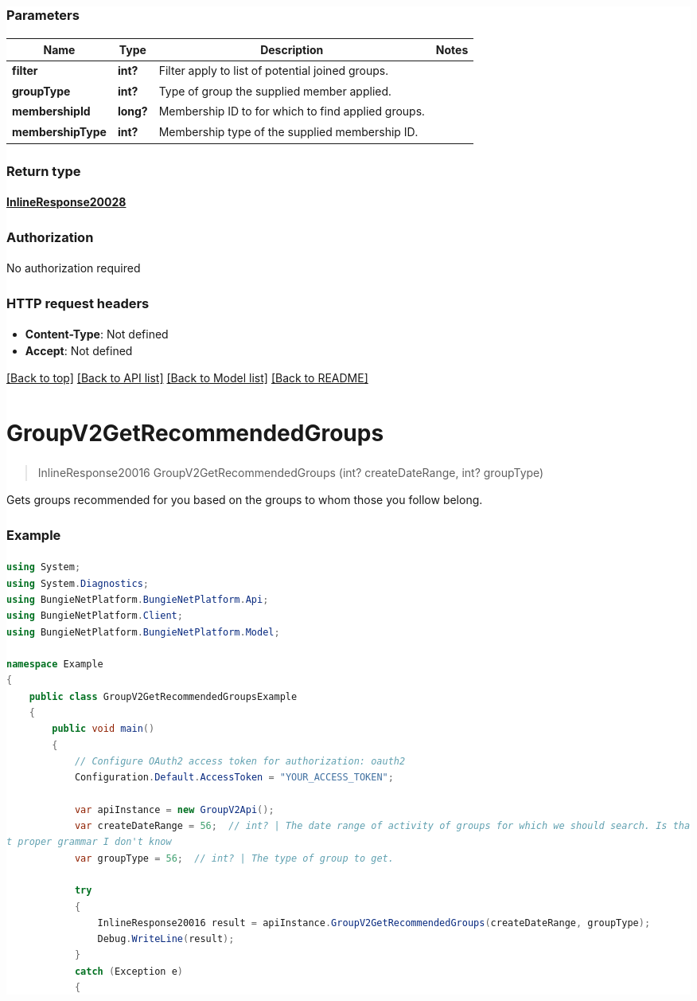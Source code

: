 ### Parameters

Name | Type | Description  | Notes
------------- | ------------- | ------------- | -------------
 **filter** | **int?**| Filter apply to list of potential joined groups. | 
 **groupType** | **int?**| Type of group the supplied member applied. | 
 **membershipId** | **long?**| Membership ID to for which to find applied groups. | 
 **membershipType** | **int?**| Membership type of the supplied membership ID. | 

### Return type

[**InlineResponse20028**](InlineResponse20028.md)

### Authorization

No authorization required

### HTTP request headers

 - **Content-Type**: Not defined
 - **Accept**: Not defined

[[Back to top]](#) [[Back to API list]](../README.md#documentation-for-api-endpoints) [[Back to Model list]](../README.md#documentation-for-models) [[Back to README]](../README.md)

<a name="groupv2getrecommendedgroups"></a>
# **GroupV2GetRecommendedGroups**
> InlineResponse20016 GroupV2GetRecommendedGroups (int? createDateRange, int? groupType)



Gets groups recommended for you based on the groups to whom those you follow belong.

### Example
```csharp
using System;
using System.Diagnostics;
using BungieNetPlatform.BungieNetPlatform.Api;
using BungieNetPlatform.Client;
using BungieNetPlatform.BungieNetPlatform.Model;

namespace Example
{
    public class GroupV2GetRecommendedGroupsExample
    {
        public void main()
        {
            // Configure OAuth2 access token for authorization: oauth2
            Configuration.Default.AccessToken = "YOUR_ACCESS_TOKEN";

            var apiInstance = new GroupV2Api();
            var createDateRange = 56;  // int? | The date range of activity of groups for which we should search. Is that proper grammar I don't know
            var groupType = 56;  // int? | The type of group to get.

            try
            {
                InlineResponse20016 result = apiInstance.GroupV2GetRecommendedGroups(createDateRange, groupType);
                Debug.WriteLine(result);
            }
            catch (Exception e)
            {
```